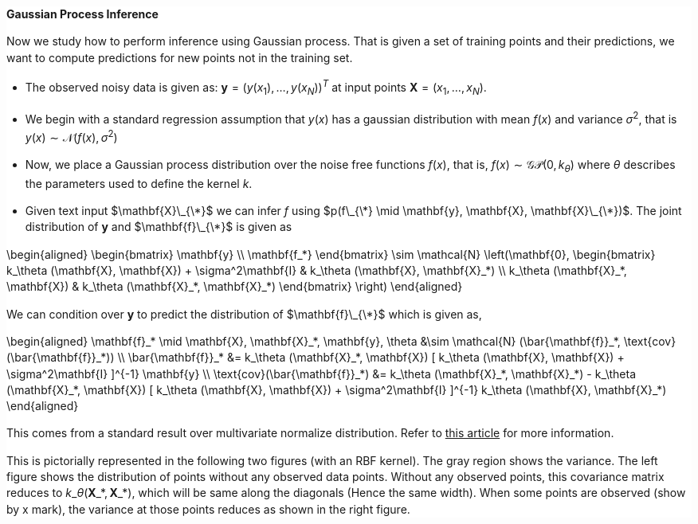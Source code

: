 **Gaussian Process Inference**

Now we study how to perform inference using Gaussian process. That is given a set of training points and their predictions, we want to compute predictions for new points not in the training set. 

* The observed noisy data is given as: $\mathbf{y} = (y(x_1), \ldots, y(x_N))^T$ at input points $\mathbf{X} = (x_1, \ldots, x_N)$. 

* We begin with a standard regression assumption that $y(x)$ has a gaussian distribution with mean $f(x)$ and variance $\sigma^2$, that is $y(x) \sim \mathcal{N}(f(x), \sigma^2)$

* Now, we place a Gaussian process distribution over the noise free functions $f(x)$, that is,
$f(x) \sim \mathcal{GP}(0, k_\theta)$ where $\theta$ describes the parameters used to define the kernel $k$. 

* Given text input $\mathbf{X}\_{\*}$ we can infer $f$ using $p(f\_{\*} \mid \mathbf{y}, \mathbf{X}, \mathbf{X}\_{\*})$. The joint distribution of $\mathbf{y}$ and $\mathbf{f}\_{\*}$ is given as

<d-math block>
\begin{aligned}
\begin{bmatrix}
\mathbf{y} \\
\mathbf{f_*} 
\end{bmatrix}
\sim \mathcal{N} \left(\mathbf{0},
\begin{bmatrix}
k_\theta (\mathbf{X}, \mathbf{X}) + \sigma^2\mathbf{I} &  k_\theta (\mathbf{X}, \mathbf{X}_*) \\
k_\theta (\mathbf{X}_*, \mathbf{X}) & k_\theta (\mathbf{X}_*, \mathbf{X}_*) 
\end{bmatrix} \right)
\end{aligned}
</d-math>

We can condition over $\mathbf{y}$ to predict the distribution of $\mathbf{f}\_{\*}$ which is given as,

<d-math block>
\begin{aligned}
\mathbf{f}_* \mid \mathbf{X}, \mathbf{X}_*, \mathbf{y}, \theta &\sim \mathcal{N} (\bar{\mathbf{f}}_*, \text{cov}(\bar{\mathbf{f}}_*)) \\
\bar{\mathbf{f}}_* &= k_\theta (\mathbf{X}_*, \mathbf{X}) [ k_\theta (\mathbf{X}, \mathbf{X}) + \sigma^2\mathbf{I} ]^{-1} \mathbf{y} \\
\text{cov}(\bar{\mathbf{f}}_*) &= k_\theta (\mathbf{X}_*, \mathbf{X}_*) - k_\theta (\mathbf{X}_*, \mathbf{X})  [ k_\theta (\mathbf{X}, \mathbf{X}) + \sigma^2\mathbf{I} ]^{-1} k_\theta (\mathbf{X}, \mathbf{X}_*)
\end{aligned}
</d-math>

This comes from a standard result over multivariate normalize distribution. Refer to [this article](https://en.wikipedia.org/wiki/Multivariate_normal_distribution#Conditional_distributions) for more information.

This is pictorially represented in the following two figures (with an RBF kernel). The gray region shows the variance. The left figure shows the distribution of points without any observed data points. Without any observed points, this covariance matrix reduces to $k\_\theta (\mathbf{X}\_*, \mathbf{X}\_*)$, which will be same along the diagonals (Hence the same width). When some points are observed (show by x mark), the variance at those points reduces as shown in the right figure.
